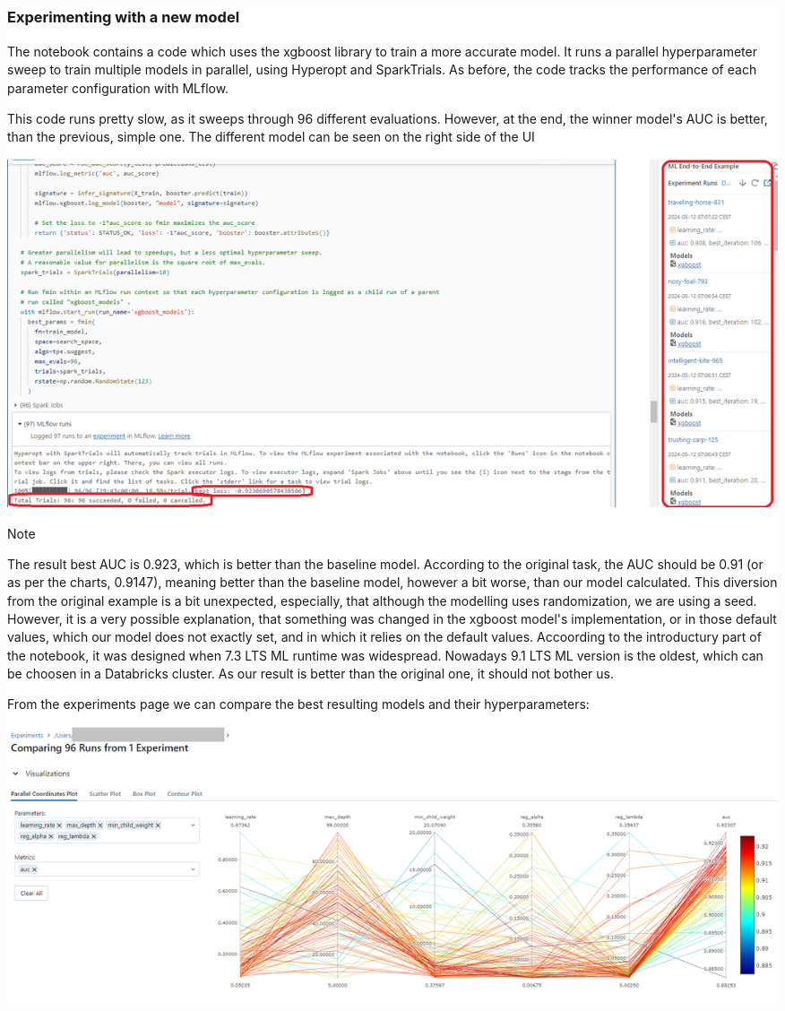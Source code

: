 
### Experimenting with a new model

The notebook contains a code which uses the xgboost library to train a more accurate model. It runs a parallel hyperparameter sweep to train multiple models in parallel, using Hyperopt and SparkTrials. As before, the code tracks the performance of each parameter configuration with MLflow.

This code runs pretty slow, as it sweeps through 96 different evaluations. However, at the end, the winner model's AUC is better, than the previous, simple one. The different model can be seen on the right side of the UI

![Hyperparameter tuning](/screenshots/img_bigrun.png)

> [!NOTE]
> The result best AUC is 0.923, which is better than the baseline model. According to the original task, the AUC should be 0.91 (or as per the charts, 0.9147), meaning better than the baseline model, however a bit worse, than our model calculated. This diversion from the original example is a bit unexpected, especially, that although the modelling uses randomization, we are using a seed.
> However, it is a very possible explanation, that something was changed in the xgboost model's implementation, or in those default values, which our model does not exactly set, and in which it relies on the default values. Accoording to the introductury part of the notebook, it was designed when 7.3 LTS ML runtime was widespread. Nowadays 9.1 LTS ML version is the oldest, which can be choosen in a Databricks cluster. As our result is better than the original one, it should not bother us.

From the experiments page we can compare the best resulting models and their hyperparameters:


![Hyperparameter tuning 2](/screenshots/img_bigrun_charts.png)
